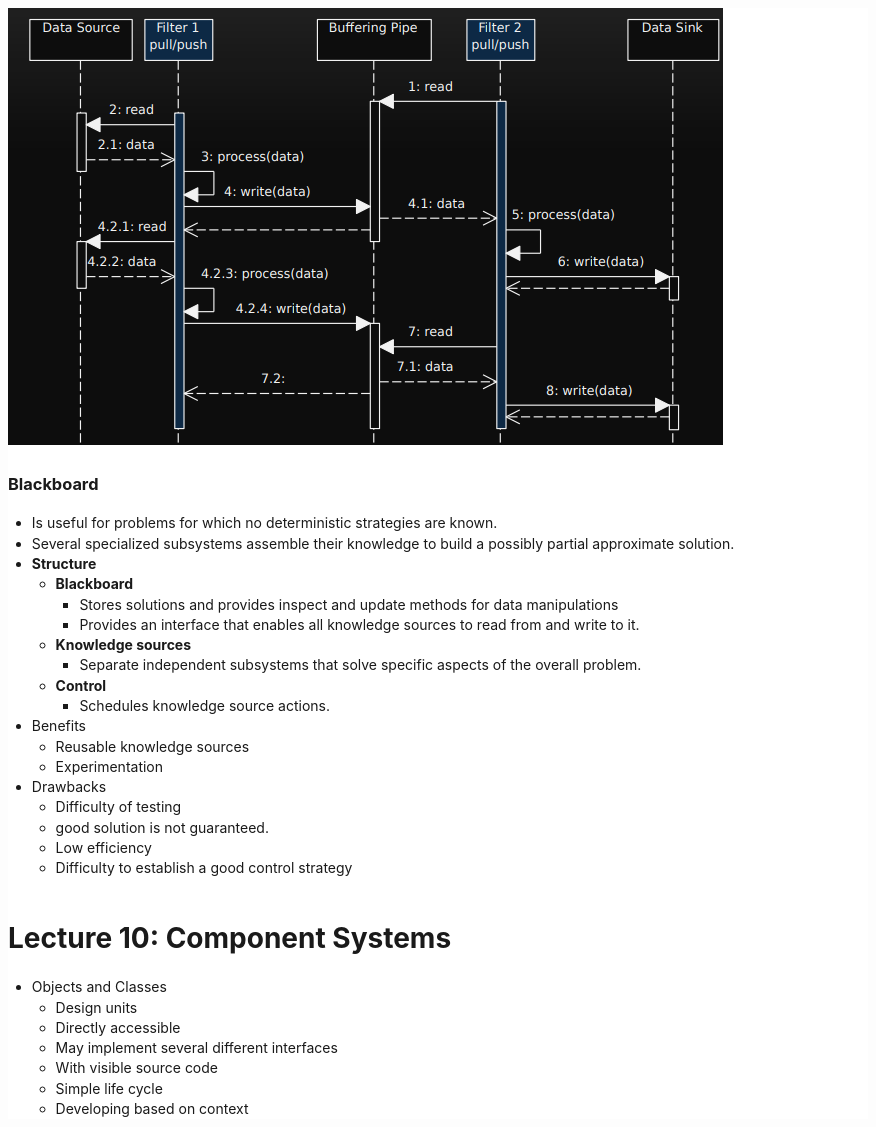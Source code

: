 ![Alt text](images/lecture9/pipefilterdynamics.png)

### Blackboard

- Is useful for problems for which no deterministic strategies are known.
- Several specialized subsystems assemble their knowledge to build a possibly partial approximate solution.
- **Structure**
  - **Blackboard**
    - Stores solutions and provides inspect and update methods for data manipulations
    - Provides an interface that enables all knowledge sources to read from and write to it.
  - **Knowledge sources**
    - Separate independent subsystems that solve specific aspects of the overall problem.
  - **Control**
    - Schedules knowledge source actions.
- Benefits
  - Reusable knowledge sources
  - Experimentation
- Drawbacks
  - Difficulty of testing
  - good solution is not guaranteed.
  - Low efficiency
  - Difficulty to establish a good control strategy

# Lecture 10: Component Systems

- Objects and Classes
  - Design units
  - Directly accessible
  - May implement several different interfaces
  - With visible source code
  - Simple life cycle
  - Developing based on context
